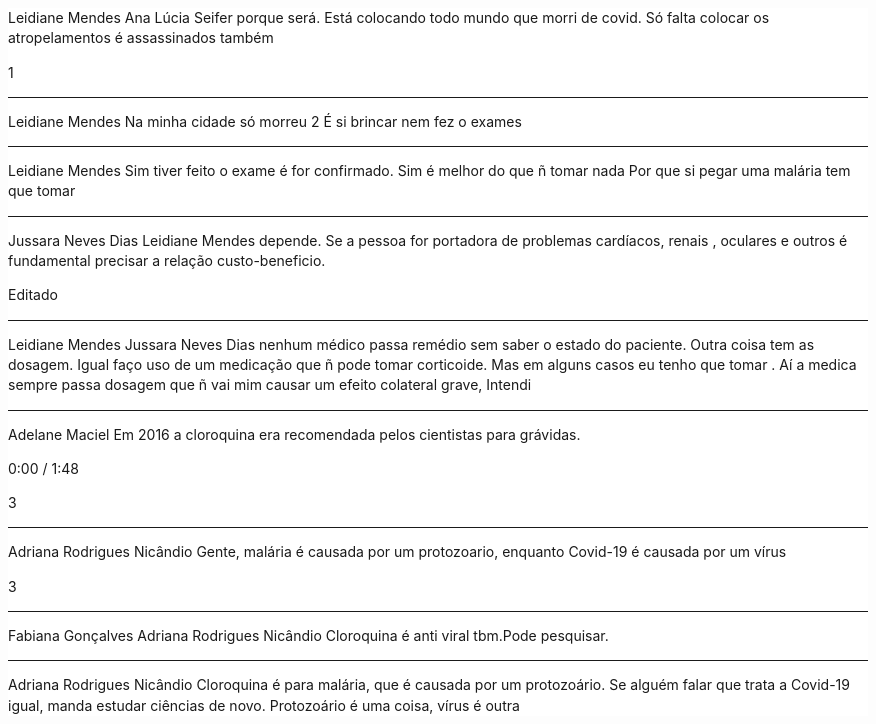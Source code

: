 Leidiane Mendes
Ana Lúcia Seifer
porque será. Está colocando todo mundo que morri de covid.
Só falta colocar os atropelamentos é assassinados também
 
1

---
Leidiane Mendes
Na minha cidade só morreu 2
É si brincar nem fez o exames

---
Leidiane Mendes
Sim tiver feito o exame é for confirmado. Sim é melhor do que ñ tomar nada
Por que si pegar uma malária tem que tomar

---
Jussara Neves Dias
Leidiane Mendes
depende. Se a pessoa for portadora de problemas cardíacos, renais , oculares e outros é fundamental precisar a relação custo-beneficio.

Editado

---
Leidiane Mendes
Jussara Neves Dias
nenhum médico passa remédio sem saber o estado do paciente.
Outra coisa tem as dosagem.
Igual faço uso de um medicação que ñ pode tomar corticoide. Mas em alguns casos eu tenho que tomar .
Aí a medica sempre passa dosagem que ñ vai mim causar um efeito colateral grave, Intendi

---
Adelane Maciel
Em 2016 a cloroquina era recomendada pelos cientistas para grávidas.
 
0:00 / 1:48
 
3

---
Adriana Rodrigues Nicândio
Gente, malária é causada por um protozoario, enquanto Covid-19 é causada por um vírus
 
3

---
Fabiana Gonçalves
Adriana Rodrigues Nicândio
Cloroquina é anti viral tbm.Pode pesquisar.

---
Adriana Rodrigues Nicândio
Cloroquina é para malária, que é causada por um protozoário. Se alguém falar que trata a Covid-19 igual, manda estudar ciências de novo. Protozoário é uma coisa, vírus é outra
 